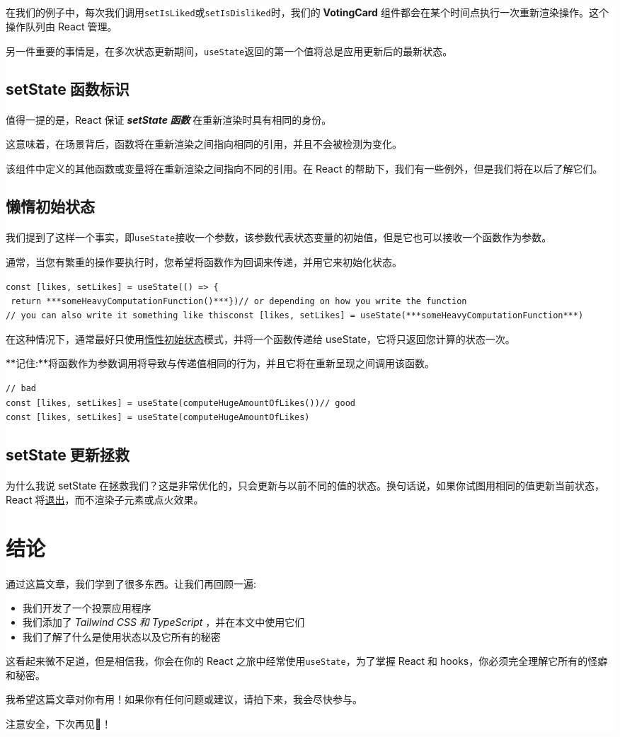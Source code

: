 在我们的例子中，每次我们调用`setIsLiked`或`setIsDisliked`时，我们的 **VotingCard** 组件都会在某个时间点执行一次重新渲染操作。这个操作队列由 React 管理。

另一件重要的事情是，在多次状态更新期间，`useState`返回的第一个值将总是应用更新后的最新状态。

## setState 函数标识

值得一提的是，React 保证 ***setState 函数*** 在重新渲染时具有相同的身份。

这意味着，在场景背后，函数将在重新渲染之间指向相同的引用，并且不会被检测为变化。

该组件中定义的其他函数或变量将在重新渲染之间指向不同的引用。在 React 的帮助下，我们有一些例外，但是我们将在以后了解它们。

## 懒惰初始状态

我们提到了这样一个事实，即`useState`接收一个参数，该参数代表状态变量的初始值，但是它也可以接收一个函数作为参数。

通常，当您有繁重的操作要执行时，您希望将函数作为回调来传递，并用它来初始化状态。

```
const [likes, setLikes] = useState(() => {
 return ***someHeavyComputationFunction()***})// or depending on how you write the function
// you can also write it something like thisconst [likes, setLikes] = useState(***someHeavyComputationFunction***)
```

在这种情况下，通常最好只使用[惰性初始状态](https://reactjs.org/docs/hooks-reference.html#lazy-initial-state)模式，并将一个函数传递给 useState，它将只返回您计算的状态一次。

**记住:**将函数作为参数调用将导致与传递值相同的行为，并且它将在重新呈现之间调用该函数。

```
// bad
const [likes, setLikes] = useState(computeHugeAmountOfLikes())// good
const [likes, setLikes] = useState(computeHugeAmountOfLikes)
```

## setState 更新拯救

为什么我说 setState 在拯救我们？这是非常优化的，只会更新与以前不同的值的状态。换句话说，如果你试图用相同的值更新当前状态，React 将[退出](https://reactjs.org/docs/hooks-reference.html#bailing-out-of-a-state-update)，而不渲染子元素或点火效果。

# 结论

通过这篇文章，我们学到了很多东西。让我们再回顾一遍:

*   我们开发了一个投票应用程序
*   我们添加了 *Tailwind CSS 和 TypeScript* ，并在本文中使用它们
*   我们了解了什么是使用状态以及它所有的秘密

这看起来微不足道，但是相信我，你会在你的 React 之旅中经常使用`useState`，为了掌握 React 和 hooks，你必须完全理解它所有的怪癖和秘密。

我希望这篇文章对你有用！如果你有任何问题或建议，请拍下来，我会尽快参与。

注意安全，下次再见🙌！
